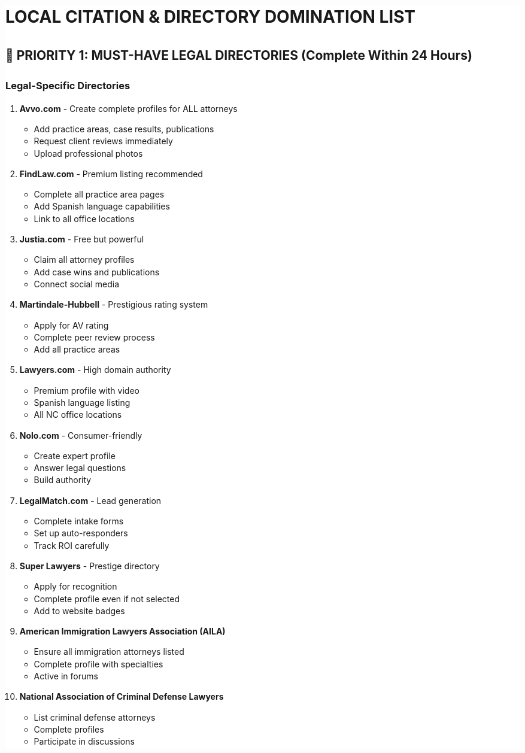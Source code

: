 # LOCAL CITATION & DIRECTORY DOMINATION LIST

## 🎯 PRIORITY 1: MUST-HAVE LEGAL DIRECTORIES (Complete Within 24 Hours)

### Legal-Specific Directories
1. **Avvo.com** - Create complete profiles for ALL attorneys
   - Add practice areas, case results, publications
   - Request client reviews immediately
   - Upload professional photos

2. **FindLaw.com** - Premium listing recommended
   - Complete all practice area pages
   - Add Spanish language capabilities
   - Link to all office locations

3. **Justia.com** - Free but powerful
   - Claim all attorney profiles
   - Add case wins and publications
   - Connect social media

4. **Martindale-Hubbell** - Prestigious rating system
   - Apply for AV rating
   - Complete peer review process
   - Add all practice areas

5. **Lawyers.com** - High domain authority
   - Premium profile with video
   - Spanish language listing
   - All NC office locations

6. **Nolo.com** - Consumer-friendly
   - Create expert profile
   - Answer legal questions
   - Build authority

7. **LegalMatch.com** - Lead generation
   - Complete intake forms
   - Set up auto-responders
   - Track ROI carefully

8. **Super Lawyers** - Prestige directory
   - Apply for recognition
   - Complete profile even if not selected
   - Add to website badges

9. **American Immigration Lawyers Association (AILA)**
   - Ensure all immigration attorneys listed
   - Complete profile with specialties
   - Active in forums

10. **National Association of Criminal Defense Lawyers**
    - List criminal defense attorneys
    - Complete profiles
    - Participate in discussions
